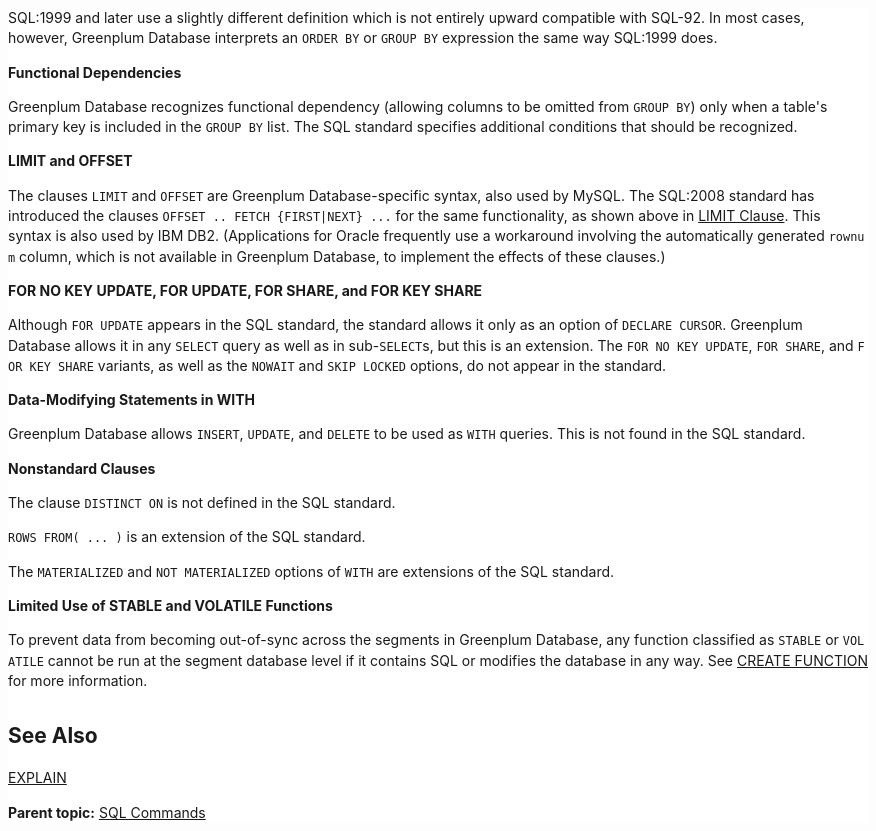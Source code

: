 SQL:1999 and later use a slightly different definition which is not entirely upward compatible with SQL-92. In most cases, however, Greenplum Database interprets an `ORDER BY` or `GROUP BY` expression the same way SQL:1999 does.

**Functional Dependencies**

Greenplum Database recognizes functional dependency (allowing columns to be omitted from `GROUP BY`) only when a table's primary key is included in the `GROUP BY` list. The SQL standard specifies additional conditions that should be recognized.

**LIMIT and OFFSET**

The clauses `LIMIT` and `OFFSET` are Greenplum Database-specific syntax, also used by MySQL. The SQL:2008 standard has introduced the clauses `OFFSET .. FETCH {FIRST|NEXT} ...` for the same functionality, as shown above in [LIMIT Clause](#limitclause). This syntax is also used by IBM DB2. (Applications for Oracle frequently use a workaround involving the automatically generated `rownum` column, which is not available in Greenplum Database, to implement the effects of these clauses.)

**FOR NO KEY UPDATE, FOR UPDATE, FOR SHARE, and FOR KEY SHARE**

Although `FOR UPDATE` appears in the SQL standard, the standard allows it only as an option of `DECLARE CURSOR`. Greenplum Database allows it in any `SELECT` query as well as in sub-`SELECT`s, but this is an extension. The `FOR NO KEY UPDATE`, `FOR SHARE`, and `FOR KEY SHARE` variants, as well as the `NOWAIT` and `SKIP LOCKED` options, do not appear in the standard.

**Data-Modifying Statements in WITH**

Greenplum Database allows `INSERT`, `UPDATE`, and `DELETE` to be used as `WITH` queries. This is not found in the SQL standard.

**Nonstandard Clauses**

The clause `DISTINCT ON` is not defined in the SQL standard.

`ROWS FROM( ... )` is an extension of the SQL standard.

The `MATERIALIZED` and `NOT MATERIALIZED` options of `WITH` are extensions of the SQL standard.

**Limited Use of STABLE and VOLATILE Functions**

To prevent data from becoming out-of-sync across the segments in Greenplum Database, any function classified as `STABLE` or `VOLATILE` cannot be run at the segment database level if it contains SQL or modifies the database in any way. See [CREATE FUNCTION](CREATE_FUNCTION.html) for more information.

## See Also

[EXPLAIN](EXPLAIN.html)

**Parent topic:** [SQL Commands](../sql_commands/sql_ref.html)

